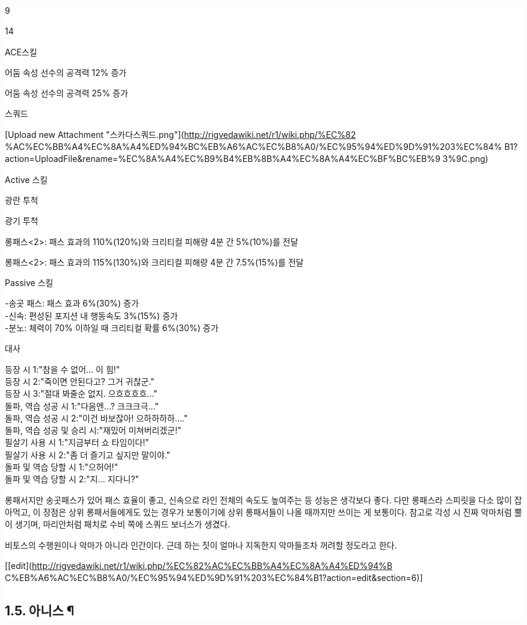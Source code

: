 9

14

ACE스킬

어둠 속성 선수의 공격력 12% 증가

어둠 속성 선수의 공격력 25% 증가

스쿼드

[Upload new Attachment "스카다스쿼드.png"](http://rigvedawiki.net/r1/wiki.php/%EC%82
%AC%EC%BB%A4%EC%8A%A4%ED%94%BC%EB%A6%AC%EC%B8%A0/%EC%95%94%ED%9D%91%203%EC%84%
B1?action=UploadFile&rename=%EC%8A%A4%EC%B9%B4%EB%8B%A4%EC%8A%A4%EC%BF%BC%EB%9
3%9C.png)

Active 스킬

광란 투척

광기 투척

롱패스<2>: 패스 효과의 110%(120%)와 크리티컬 피해량 4분 간 5%(10%)를 전달

롱패스<2>: 패스 효과의 115%(130%)와 크리티컬 피해량 4분 간 7.5%(15%)를 전달

Passive 스킬

-송곳 패스: 패스 효과 6%(30%) 증가  
-신속: 편성된 포지션 내 행동속도 3%(15%) 증가  
-분노: 체력이 70% 이하일 때 크리티컬 확률 6%(30%) 증가 
  
대사  

등장 시 1:"참을 수 없어... 이 힘!"  
등장 시 2:"죽이면 안된다고? 그거 귀찮군."  
등장 시 3:"절대 봐줄순 없지. 으흐흐흐흐..."  
돌파, 역습 성공 시 1:"다음엔...? 크크크극..."  
돌파, 역습 성공 시 2:"이건 바보잖아! 으하하하하...."  
돌파, 역습 성공 및 승리 시:"재밌어 미쳐버리겠군!"  
필살기 사용 시 1:"지금부터 쇼 타임이다!"  
필살기 사용 시 2:"좀 더 즐기고 싶지만 말이야."  
돌파 및 역습 당할 시 1:"으허어!"  
돌파 및 역습 당할 시 2:"지... 지다니?"

  
롱패서지만 송곳패스가 있어 패스 효율이 좋고, 신속으로 라인 전체의 속도도 높여주는 등 성능은 생각보다 좋다. 다만 롱패스라 스피릿을 다소
많이 잡아먹고, 이 장점은 상위 롱패서들에게도 있는 경우가 보통이기에 상위 롱패서들이 나올 때까지만 쓰이는 게 보통이다. 참고로 각성 시
진짜 악마처럼 뿔이 생기며, 마리안처럼 패치로 수비 쪽에 스쿼드 보너스가 생겼다.

  

비토스의 수행원이나 악마가 아니라 인간이다. 근데 하는 짓이 얼마나 지독한지 악마들조차 꺼려할 정도라고 한다.

[[edit](http://rigvedawiki.net/r1/wiki.php/%EC%82%AC%EC%BB%A4%EC%8A%A4%ED%94%B
C%EB%A6%AC%EC%B8%A0/%EC%95%94%ED%9D%91%203%EC%84%B1?action=edit&section=6)]

## 1.5. 아니스 ¶
